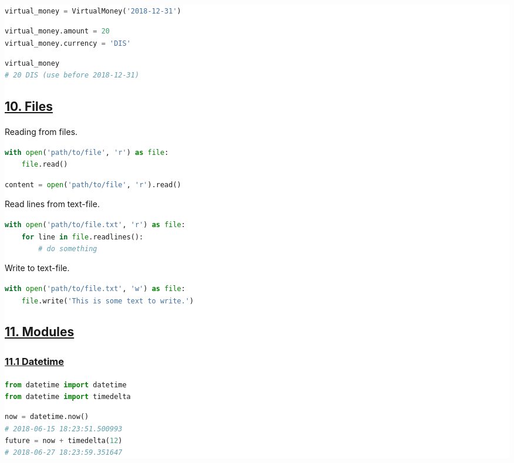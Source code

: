 ```python
virtual_money = VirtualMoney('2018-12-31')
```

```python
virtual_money.amount = 20
virtual_money.currency = 'DIS'
```

```python
virtual_money
# 20 DIS (use before 2018-12-31)
```

## <a name="10" class="anchor"></a> [10. Files](#10)

Reading from files.

```python
with open('path/to/file', 'r') as file:
    file.read()
```

```python
content = open('path/to/file', 'r').read()
```

Read lines from text-file.

```python
with open('path/to/file.txt', 'r') as file:
    for line in file.readlines():
        # do something
```

Write to text-file.

```python
with open('path/to/file.txt', 'w') as file:
    file.write('This is some text to write.')
```

## <a name="11" class="anchor"></a> [11. Modules](#11)

### <a name="11.1" class="anchor"></a> [11.1 Datetime](#11.1)

```python
from datetime import datetime
from datetime import timedelta
```

```python
now = datetime.now()
# 2018-06-15 18:23:51.500993
future = now + timedelta(12)
# 2018-06-27 18:23:59.351647
```
